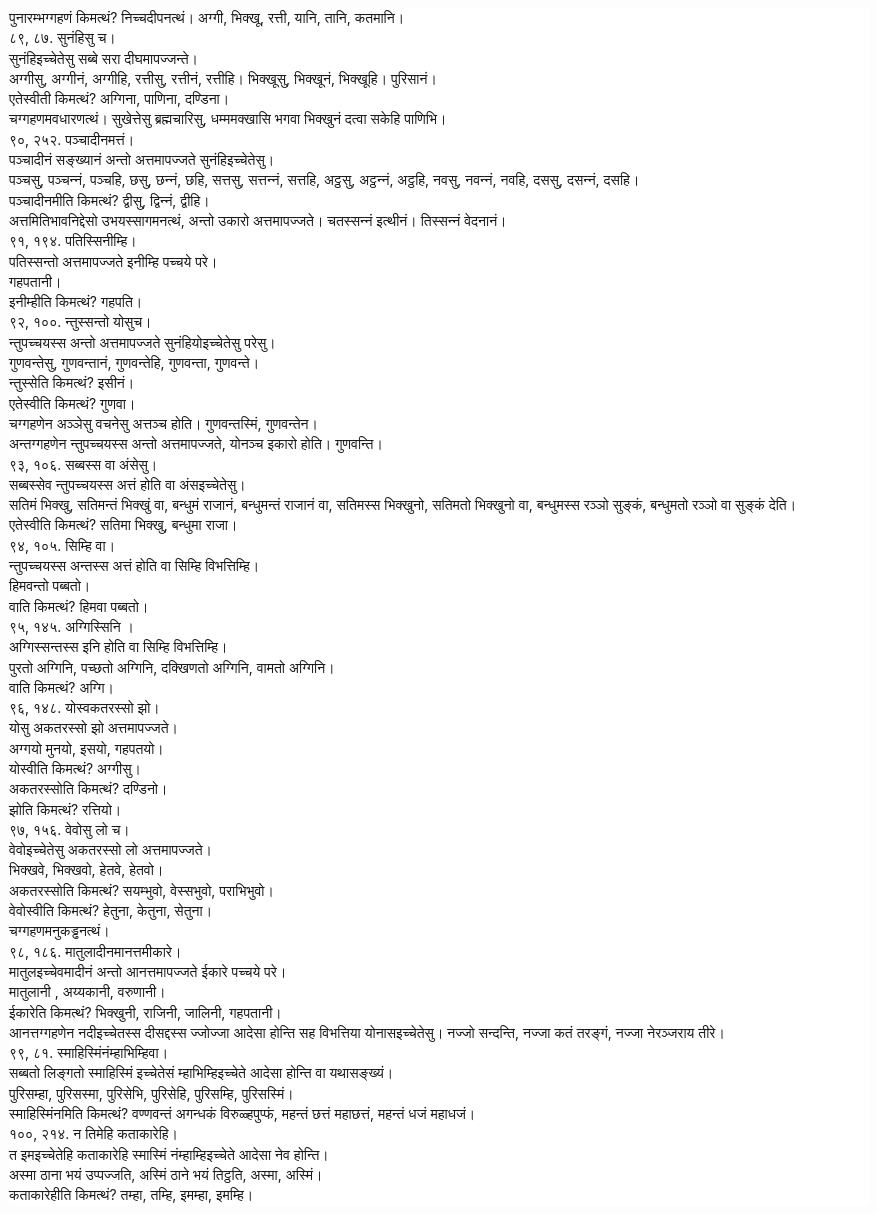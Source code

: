 पुनारम्भग्गहणं किमत्थं? निच्‍चदीपनत्थं। अग्गी, भिक्खू, रत्ती, यानि, तानि, कतमानि।  
८९, ८७. सुनंहिसु च।  
सुनंहिइच्‍चेतेसु सब्बे सरा दीघमापज्‍जन्ते।  
अग्गीसु, अग्गीनं, अग्गीहि, रत्तीसु, रत्तीनं, रत्तीहि। भिक्खूसु, भिक्खूनं, भिक्खूहि। पुरिसानं।  
एतेस्वीती किमत्थं? अग्गिना, पाणिना, दण्डिना।  
चग्गहणमवधारणत्थं। सुखेत्तेसु ब्रह्मचारिसु, धम्ममक्खासि भगवा भिक्खुनं दत्वा सकेहि पाणिभि।  
९०, २५२. पञ्‍चादीनमत्तं।  
पञ्‍चादीनं सङ्ख्यानं अन्तो अत्तमापज्‍जते सुनंहिइच्‍चेतेसु।  
पञ्‍चसु, पञ्‍चन्‍नं, पञ्‍चहि, छसु, छन्‍नं, छहि, सत्तसु, सत्तन्‍नं, सत्तहि, अट्ठसु, अट्ठन्‍नं, अट्ठहि, नवसु, नवन्‍नं, नवहि, दससु, दसन्‍नं, दसहि।  
पञ्‍चादीनमीति किमत्थं? द्वीसु, द्विन्‍नं, द्वीहि।  
अत्तमितिभावनिद्देसो उभयस्सागमनत्थं, अन्तो उकारो अत्तमापज्‍जते। चतस्सन्‍नं इत्थीनं। तिस्सन्‍नं वेदनानं।  
९१, १९४. पतिस्सिनीम्हि।  
पतिस्सन्तो अत्तमापज्‍जते इनीम्हि पच्‍चये परे।  
गहपतानी।  
इनीम्हीति किमत्थं? गहपति।  
९२, १००. न्तुस्सन्तो योसुच।  
न्तुपच्‍चयस्स अन्तो अत्तमापज्‍जते सुनंहियोइच्‍चेतेसु परेसु।  
गुणवन्तेसु, गुणवन्तानं, गुणवन्तेहि, गुणवन्ता, गुणवन्ते।  
न्तुस्सेति किमत्थं? इसीनं।  
एतेस्वीति किमत्थं? गुणवा।  
चग्गहणेन अञ्‍ञेसु वचनेसु अत्तञ्‍च होति। गुणवन्तस्मिं, गुणवन्तेन।  
अन्तग्गहणेन न्तुपच्‍चयस्स अन्तो अत्तमापज्‍जते, योनञ्‍च इकारो होति। गुणवन्ति।  
९३, १०६. सब्बस्स वा अंसेसु।  
सब्बस्सेव न्तुपच्‍चयस्स अत्तं होति वा अंसइच्‍चेतेसु।  
सतिमं भिक्खु, सतिमन्तं भिक्खुं वा, बन्धुमं राजानं, बन्धुमन्तं राजानं वा, सतिमस्स भिक्खुनो, सतिमतो भिक्खुनो वा, बन्धुमस्स रञ्‍ञो सुङ्कं, बन्धुमतो रञ्‍ञो वा सुङ्कं देति।  
एतेस्वीति किमत्थं? सतिमा भिक्खु, बन्धुमा राजा।  
९४, १०५. सिम्हि वा।  
न्तुपच्‍चयस्स अन्तस्स अत्तं होति वा सिम्हि विभत्तिम्हि।  
हिमवन्तो पब्बतो।  
वाति किमत्थं? हिमवा पब्बतो।  
९५, १४५. अग्गिस्सिनि ।  
अग्गिस्सन्तस्स इनि होति वा सिम्हि विभत्तिम्हि।  
पुरतो अग्गिनि, पच्छतो अग्गिनि, दक्खिणतो अग्गिनि, वामतो अग्गिनि।  
वाति किमत्थं? अग्गि।  
९६, १४८. योस्वकतरस्सो झो।  
योसु अकतरस्सो झो अत्तमापज्‍जते।  
अग्गयो मुनयो, इसयो, गहपतयो।  
योस्वीति किमत्थं? अग्गीसु।  
अकतरस्सोति किमत्थं? दण्डिनो।  
झोति किमत्थं? रत्तियो।  
९७, १५६. वेवोसु लो च।  
वेवोइच्‍चेतेसु अकतरस्सो लो अत्तमापज्‍जते।  
भिक्खवे, भिक्खवो, हेतवे, हेतवो।  
अकतरस्सोति किमत्थं? सयम्भुवो, वेस्सभुवो, पराभिभुवो।  
वेवोस्वीति किमत्थं? हेतुना, केतुना, सेतुना।  
चग्गहणमनुकड्ढनत्थं।  
९८, १८६. मातुलादीनमानत्तमीकारे।  
मातुलइच्‍चेवमादीनं अन्तो आनत्तमापज्‍जते ईकारे पच्‍चये परे।  
मातुलानी , अय्यकानी, वरुणानी।  
ईकारेति किमत्थं? भिक्खुनी, राजिनी, जालिनी, गहपतानी।  
आनत्तग्गहणेन नदीइच्‍चेतस्स दीसद्दस्स ज्‍जोज्‍जा आदेसा होन्ति सह विभत्तिया योनासइच्‍चेतेसु। नज्‍जो सन्दन्ति, नज्‍जा कतं तरङ्गं, नज्‍जा नेरञ्‍जराय तीरे।  
९९, ८१. स्माहिस्मिंनंम्हाभिम्हिवा।  
सब्बतो लिङ्गतो स्माहिस्मिं इच्‍चेतेसं म्हाभिम्हिइच्‍चेते आदेसा होन्ति वा यथासङ्ख्यं।  
पुरिसम्हा, पुरिसस्मा, पुरिसेभि, पुरिसेहि, पुरिसम्हि, पुरिसस्मिं।  
स्माहिस्मिंनमिति किमत्थं? वण्णवन्तं अगन्धकं विरुळ्हपुप्फं, महन्तं छत्तं महाछत्तं, महन्तं धजं महाधजं।  
१००, २१४. न तिमेहि कताकारेहि।  
त इमइच्‍चेतेहि कताकारेहि स्मास्मिं नंम्हाम्हिइच्‍चेते आदेसा नेव होन्ति।  
अस्मा ठाना भयं उप्पज्‍जति, अस्मिं ठाने भयं तिट्ठति, अस्मा, अस्मिं।  
कताकारेहीति किमत्थं? तम्हा, तम्हि, इमम्हा, इमम्हि।  